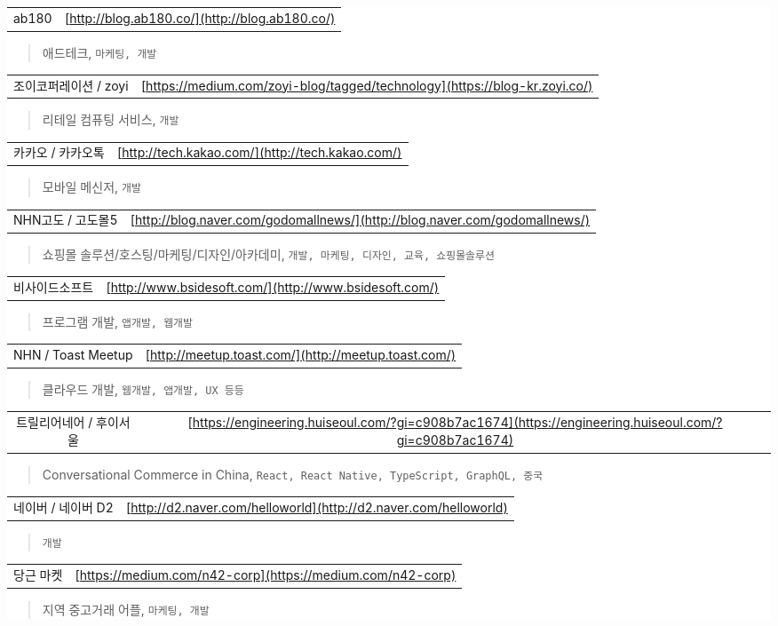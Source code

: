 |       |                                                |
|:-----:|:----------------------------------------------:|
| ab180 | [http://blog.ab180.co/](http://blog.ab180.co/) |

>  애드테크, `마케팅, 개발` <br> 

|                |                                                                            |
|:--------------:|:--------------------------------------------------------------------------:|
| 조이코퍼레이션 / zoyi | [https://medium.com/zoyi-blog/tagged/technology](https://blog-kr.zoyi.co/) |

>  리테일 컴퓨팅 서비스, `개발` <br> 

|            |                                                  |
|:----------:|:------------------------------------------------:|
| 카카오 / 카카오톡 | [http://tech.kakao.com/](http://tech.kakao.com/) |

>  모바일 메신저, `개발` <br> 

|              |                                                                            |
|:------------:|:--------------------------------------------------------------------------:|
| NHN고도 / 고도몰5 | [http://blog.naver.com/godomallnews/](http://blog.naver.com/godomallnews/) |

>  쇼핑몰 솔루션/호스팅/마케팅/디자인/아카데미, `개발, 마케팅, 디자인, 교육, 쇼핑몰솔루션` <br> 

|         |                                                        |
|:-------:|:------------------------------------------------------:|
| 비사이드소프트 | [http://www.bsidesoft.com/](http://www.bsidesoft.com/) |

>  프로그램 개발, `앱개발, 웹개발` <br> 

|                    |                                                      |
|:------------------:|:----------------------------------------------------:|
| NHN / Toast Meetup | [http://meetup.toast.com/](http://meetup.toast.com/) |

>  클라우드 개발, `웹개발, 앱개발, UX 등등` <br> 

|               |                                                                                                        |
|:-------------:|:------------------------------------------------------------------------------------------------------:|
| 트릴리어네어 / 후이서울 | [https://engineering.huiseoul.com/?gi=c908b7ac1674](https://engineering.huiseoul.com/?gi=c908b7ac1674) |

>  Conversational Commerce in China, `React, React Native, TypeScript, GraphQL, 중국` <br> 

|              |                                                                  |
|:------------:|:----------------------------------------------------------------:|
| 네이버 / 네이버 D2 | [http://d2.naver.com/helloworld](http://d2.naver.com/helloworld) |

>  `개발` <br> 

|       |                                                            |
|:-----:|:----------------------------------------------------------:|
| 당근 마켓 | [https://medium.com/n42-corp](https://medium.com/n42-corp) |

>  지역 중고거래 어플, `마케팅, 개발` <br> 
